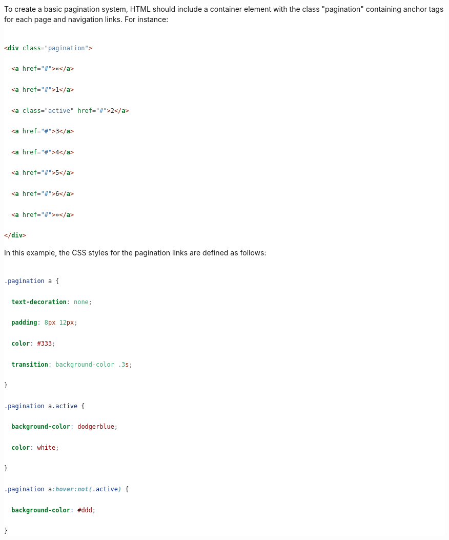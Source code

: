 To create a basic pagination system, HTML should include a container element with the class "pagination" containing anchor tags for each page and navigation links. For instance:

```html

<div class="pagination">

  <a href="#">«</a>

  <a href="#">1</a>

  <a class="active" href="#">2</a>

  <a href="#">3</a>

  <a href="#">4</a>

  <a href="#">5</a>

  <a href="#">6</a>

  <a href="#">»</a>

</div>

```

In this example, the CSS styles for the pagination links are defined as follows:

```css

.pagination a {

  text-decoration: none;

  padding: 8px 12px;

  color: #333;

  transition: background-color .3s;

}

.pagination a.active {

  background-color: dodgerblue;

  color: white;

}

.pagination a:hover:not(.active) {

  background-color: #ddd;

}

```
